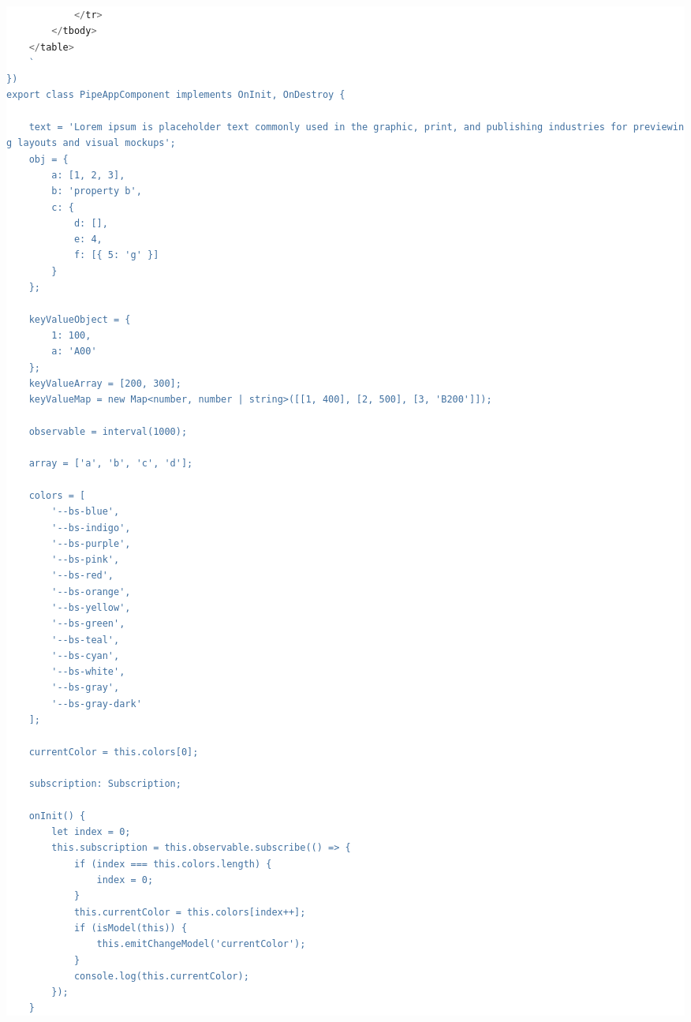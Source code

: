 ```ts
            </tr>
        </tbody>
    </table>
    `
})
export class PipeAppComponent implements OnInit, OnDestroy {

	text = 'Lorem ipsum is placeholder text commonly used in the graphic, print, and publishing industries for previewing layouts and visual mockups';
	obj = {
		a: [1, 2, 3],
		b: 'property b',
		c: {
			d: [],
			e: 4,
			f: [{ 5: 'g' }]
		}
	};

	keyValueObject = {
		1: 100,
		a: 'A00'
	};
	keyValueArray = [200, 300];
	keyValueMap = new Map<number, number | string>([[1, 400], [2, 500], [3, 'B200']]);

	observable = interval(1000);

	array = ['a', 'b', 'c', 'd'];

	colors = [
		'--bs-blue',
		'--bs-indigo',
		'--bs-purple',
		'--bs-pink',
		'--bs-red',
		'--bs-orange',
		'--bs-yellow',
		'--bs-green',
		'--bs-teal',
		'--bs-cyan',
		'--bs-white',
		'--bs-gray',
		'--bs-gray-dark'
	];

	currentColor = this.colors[0];

	subscription: Subscription;

	onInit() {
		let index = 0;
		this.subscription = this.observable.subscribe(() => {
			if (index === this.colors.length) {
				index = 0;
			}
			this.currentColor = this.colors[index++];
			if (isModel(this)) {
				this.emitChangeModel('currentColor');
			}
			console.log(this.currentColor);
		});
	}
```

[npm-image]: https://img.shields.io/npm/v/@ibyar/aurora.svg
[npm-url]: https://npmjs.org/package/@ibyar/aurora
[downloads-image]: https://img.shields.io/npm/dt/@ibyar/aurora
[downloads-url]: https://npmjs.org/package/@ibyar/aurora
[license-img]: https://img.shields.io/github/license/ibyar/aurora
[license-url]: https://github.com/ibyar/aurora/blob/master/LICENSE
[npm-dep-url]: https://img.shields.io/david/ibyar/aurora.svg?maxAge=2592000
[lerna-img]: https://img.shields.io/badge/maintained%20with-lerna-cc00ff.svg
[lerna-url]: https://lerna.js.org/
[contributors]: https://img.shields.io/github/contributors/ibyar/aurora
[metadata]: https://github.com/rbuckton/reflect-metadata
[attr-props]: https://developers.google.com/web/fundamentals/web-components/customelements#reflectattr
[observ-attr]: https://developers.google.com/web/fundamentals/web-components/customelements#attrchanges
[elem-upgrd]: https://developers.google.com/web/fundamentals/web-components/customelements#upgrades
[custom]: https://developers.google.com/web/fundamentals/web-components/customelements
[shadow]: https://developers.google.com/web/fundamentals/web-components/customelements#shadowdom
[template]: https://developers.google.com/web/fundamentals/web-components/customelements#fromtemplate
[style]: https://developers.google.com/web/fundamentals/web-components/customelements#styling
[extend-custom]: https://developers.google.com/web/fundamentals/web-components/customelements#extendcustomeel
[extend-native]: https://developers.google.com/web/fundamentals/web-components/customelements#extendhtml
[shadow-mode-closed]: https://developers.google.com/web/fundamentals/web-components/shadowdom#closed
[shadow-focus]: https://developers.google.com/web/fundamentals/web-components/shadowdom#focus
[shadow-event]: https://developers.google.com/web/fundamentals/web-components/shadowdom#events
[template-id]: https://developers.google.com/web/fundamentals/web-components/customelements#fromtemplate